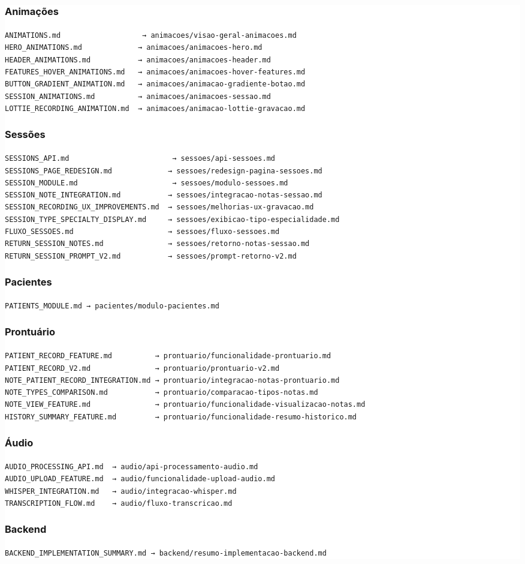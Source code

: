 ### Animações
```
ANIMATIONS.md                   → animacoes/visao-geral-animacoes.md
HERO_ANIMATIONS.md             → animacoes/animacoes-hero.md
HEADER_ANIMATIONS.md           → animacoes/animacoes-header.md
FEATURES_HOVER_ANIMATIONS.md   → animacoes/animacoes-hover-features.md
BUTTON_GRADIENT_ANIMATION.md   → animacoes/animacao-gradiente-botao.md
SESSION_ANIMATIONS.md          → animacoes/animacoes-sessao.md
LOTTIE_RECORDING_ANIMATION.md  → animacoes/animacao-lottie-gravacao.md
```

### Sessões
```
SESSIONS_API.md                        → sessoes/api-sessoes.md
SESSIONS_PAGE_REDESIGN.md             → sessoes/redesign-pagina-sessoes.md
SESSION_MODULE.md                      → sessoes/modulo-sessoes.md
SESSION_NOTE_INTEGRATION.md           → sessoes/integracao-notas-sessao.md
SESSION_RECORDING_UX_IMPROVEMENTS.md  → sessoes/melhorias-ux-gravacao.md
SESSION_TYPE_SPECIALTY_DISPLAY.md     → sessoes/exibicao-tipo-especialidade.md
FLUXO_SESSOES.md                      → sessoes/fluxo-sessoes.md
RETURN_SESSION_NOTES.md               → sessoes/retorno-notas-sessao.md
RETURN_SESSION_PROMPT_V2.md           → sessoes/prompt-retorno-v2.md
```

### Pacientes
```
PATIENTS_MODULE.md → pacientes/modulo-pacientes.md
```

### Prontuário
```
PATIENT_RECORD_FEATURE.md          → prontuario/funcionalidade-prontuario.md
PATIENT_RECORD_V2.md               → prontuario/prontuario-v2.md
NOTE_PATIENT_RECORD_INTEGRATION.md → prontuario/integracao-notas-prontuario.md
NOTE_TYPES_COMPARISON.md           → prontuario/comparacao-tipos-notas.md
NOTE_VIEW_FEATURE.md               → prontuario/funcionalidade-visualizacao-notas.md
HISTORY_SUMMARY_FEATURE.md         → prontuario/funcionalidade-resumo-historico.md
```

### Áudio
```
AUDIO_PROCESSING_API.md  → audio/api-processamento-audio.md
AUDIO_UPLOAD_FEATURE.md  → audio/funcionalidade-upload-audio.md
WHISPER_INTEGRATION.md   → audio/integracao-whisper.md
TRANSCRIPTION_FLOW.md    → audio/fluxo-transcricao.md
```

### Backend
```
BACKEND_IMPLEMENTATION_SUMMARY.md → backend/resumo-implementacao-backend.md
```
